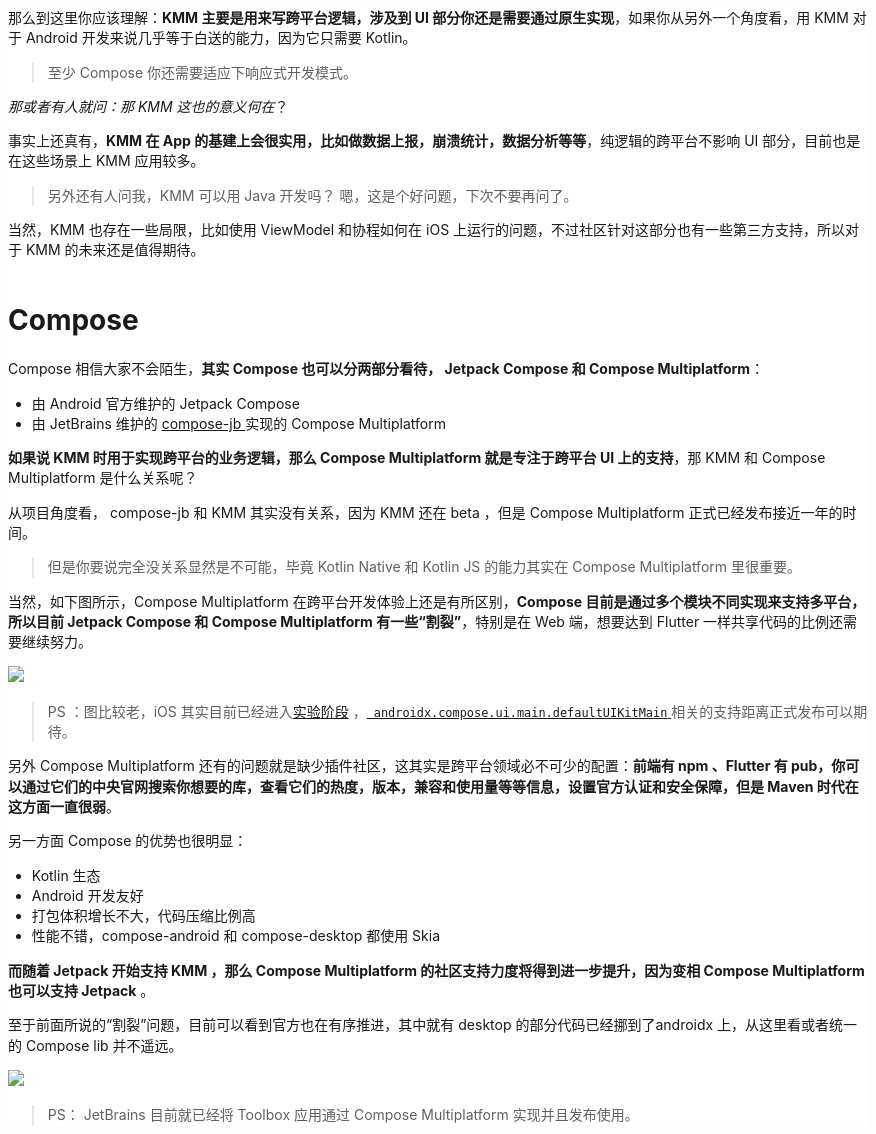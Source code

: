那么到这里你应该理解：**KMM 主要是用来写跨平台逻辑，涉及到 UI 部分你还是需要通过原生实现**，如果你从另外一个角度看，用 KMM 对于 Android 开发来说几乎等于白送的能力，因为它只需要 Kotlin。

> 至少 Compose 你还需要适应下响应式开发模式。

*那或者有人就问：那 KMM 这也的意义何在*？

事实上还真有，**KMM 在 App 的基建上会很实用，比如做数据上报，崩溃统计，数据分析等等**，纯逻辑的跨平台不影响 UI 部分，目前也是在这些场景上 KMM 应用较多。

> 另外还有人问我，KMM 可以用 Java 开发吗？ 嗯，这是个好问题，下次不要再问了。

当然，KMM 也存在一些局限，比如使用 ViewModel 和协程如何在 iOS 上运行的问题，不过社区针对这部分也有一些第三方支持，所以对于 KMM 的未来还是值得期待。

# Compose

Compose 相信大家不会陌生，**其实 Compose 也可以分两部分看待， Jetpack Compose 和 Compose Multiplatform**：

- 由 Android 官方维护的  Jetpack Compose 
- 由 JetBrains 维护的 [compose-jb ](https://link.juejin.cn/?target=https%3A%2F%2Fgithub.com%2FJetBrains%2Fcompose-jb)实现的 Compose Multiplatform 

**如果说 KMM 时用于实现跨平台的业务逻辑，那么 Compose  Multiplatform 就是专注于跨平台 UI 上的支持**，那 KMM 和 Compose  Multiplatform 是什么关系呢？

从项目角度看，  compose-jb 和 KMM 其实没有关系，因为 KMM 还在 beta ，但是 Compose Multiplatform 正式已经发布接近一年的时间。

> 但是你要说完全没关系显然是不可能，毕竟 Kotlin Native 和 Kotlin JS 的能力其实在 Compose Multiplatform  里很重要。

当然，如下图所示，Compose Multiplatform  在跨平台开发体验上还是有所区别，**Compose 目前是通过多个模块不同实现来支持多平台，所以目前 Jetpack Compose 和 Compose Multiplatform 有一些“割裂”**，特别是在 Web 端，想要达到 Flutter 一样共享代码的比例还需要继续努力。

![](http://img.cdn.guoshuyu.cn/20221027_M1/image7.png)

> PS ：图比较老，iOS 其实目前已经进入[实验阶段](https://github.com/JetBrains/compose-jb/issues/2397#issuecomment-1277536570) ，[` androidx.compose.ui.main.defaultUIKitMain` ](https://github.com/JetBrains/compose-jb/blob/master/experimental/examples/falling-balls-mpp/src/uikitMain/kotlin/main.uikit.kt) 相关的支持距离正式发布可以期待。

另外 Compose Multiplatform 还有的问题就是缺少插件社区，这其实是跨平台领域必不可少的配置：**前端有 npm 、Flutter 有 pub，你可以通过它们的中央官网搜索你想要的库，查看它们的热度，版本，兼容和使用量等等信息，设置官方认证和安全保障，但是 Maven 时代在这方面一直很弱**。

另一方面 Compose 的优势也很明显：

- Kotlin 生态
- Android 开发友好
- 打包体积增长不大，代码压缩比例高
- 性能不错，compose-android 和 compose-desktop 都使用 Skia 

**而随着 Jetpack 开始支持 KMM ，那么 Compose  Multiplatform 的社区支持力度将得到进一步提升，因为变相 Compose  Multiplatform  也可以支持 Jetpack** 。

至于前面所说的“割裂”问题，目前可以看到官方也在有序推进，其中就有 desktop 的部分代码已经挪到了androidx 上，从这里看或者统一的 Compose lib 并不遥远。

![](http://img.cdn.guoshuyu.cn/20221027_M1/image8.png)



> PS： JetBrains 目前就已经将 Toolbox 应用通过 Compose Multiplatform 实现并且发布使用。
